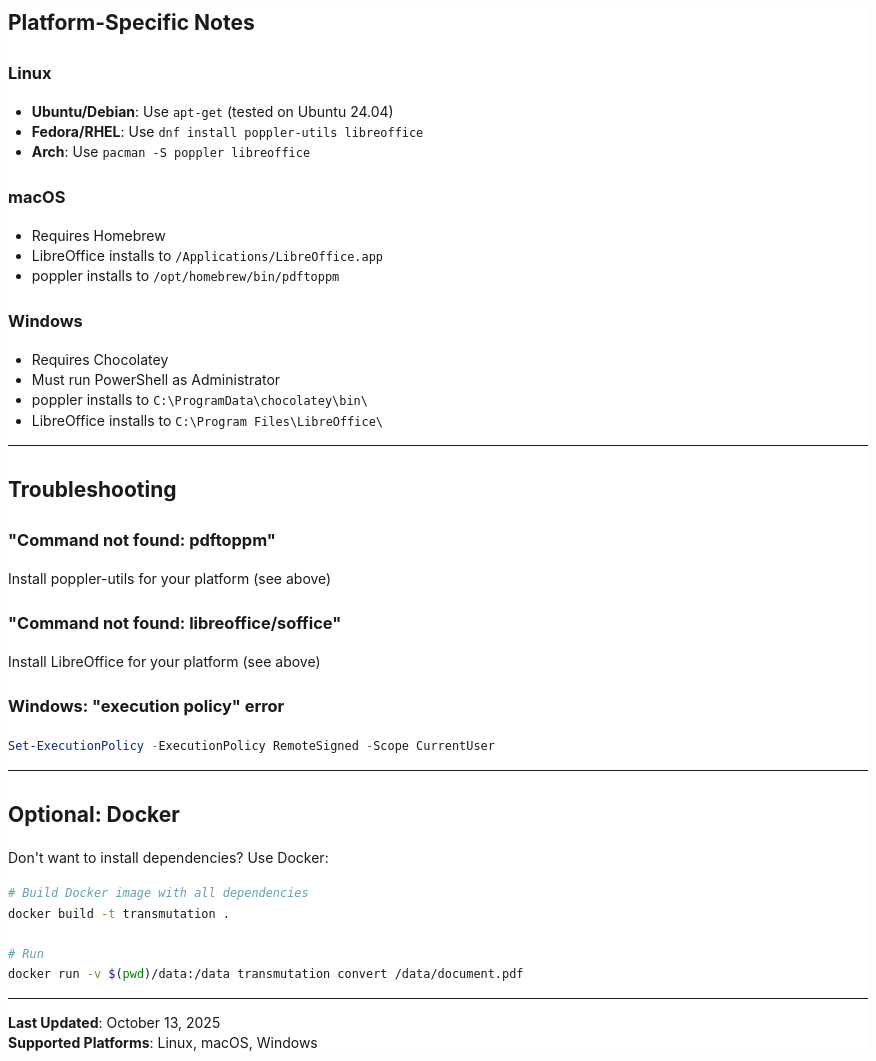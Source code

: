 
## Platform-Specific Notes

### Linux
- **Ubuntu/Debian**: Use `apt-get` (tested on Ubuntu 24.04)
- **Fedora/RHEL**: Use `dnf install poppler-utils libreoffice`
- **Arch**: Use `pacman -S poppler libreoffice`

### macOS
- Requires Homebrew
- LibreOffice installs to `/Applications/LibreOffice.app`
- poppler installs to `/opt/homebrew/bin/pdftoppm`

### Windows
- Requires Chocolatey
- Must run PowerShell as Administrator
- poppler installs to `C:\ProgramData\chocolatey\bin\`
- LibreOffice installs to `C:\Program Files\LibreOffice\`

---

## Troubleshooting

### "Command not found: pdftoppm"
Install poppler-utils for your platform (see above)

### "Command not found: libreoffice/soffice"
Install LibreOffice for your platform (see above)

### Windows: "execution policy" error
```powershell
Set-ExecutionPolicy -ExecutionPolicy RemoteSigned -Scope CurrentUser
```

---

## Optional: Docker

Don't want to install dependencies? Use Docker:

```bash
# Build Docker image with all dependencies
docker build -t transmutation .

# Run
docker run -v $(pwd)/data:/data transmutation convert /data/document.pdf
```

---

**Last Updated**: October 13, 2025  
**Supported Platforms**: Linux, macOS, Windows

